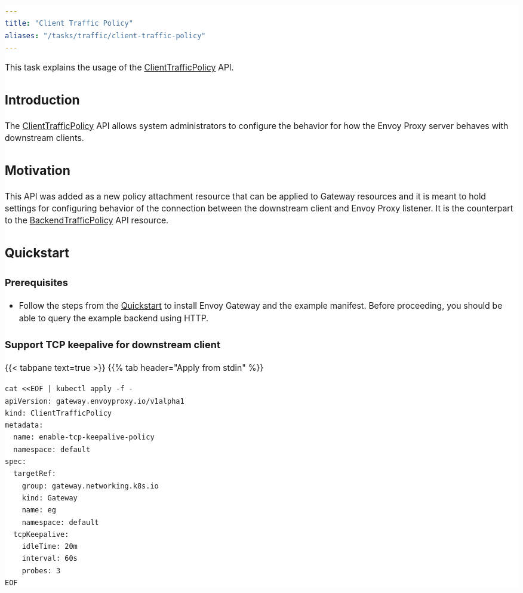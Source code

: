 ```yaml
---
title: "Client Traffic Policy"
aliases: "/tasks/traffic/client-traffic-policy"
---
```


This task explains the usage of the [ClientTrafficPolicy][] API.


## Introduction

The [ClientTrafficPolicy][] API allows system administrators to configure
the behavior for how the Envoy Proxy server behaves with downstream clients.

## Motivation

This API was added as a new policy attachment resource that can be applied to Gateway resources and it is meant to hold settings for configuring behavior of the connection between the downstream client and Envoy Proxy listener. It is the counterpart to the [BackendTrafficPolicy][] API resource.

## Quickstart

### Prerequisites

* Follow the steps from the [Quickstart](../../quickstart) to install Envoy Gateway and the example manifest.
Before proceeding, you should be able to query the example backend using HTTP.

### Support TCP keepalive for downstream client

{{< tabpane text=true >}}
{{% tab header="Apply from stdin" %}}

```shell
cat <<EOF | kubectl apply -f -
apiVersion: gateway.envoyproxy.io/v1alpha1
kind: ClientTrafficPolicy
metadata:
  name: enable-tcp-keepalive-policy
  namespace: default
spec:
  targetRef:
    group: gateway.networking.k8s.io
    kind: Gateway
    name: eg
    namespace: default
  tcpKeepalive:
    idleTime: 20m
    interval: 60s
    probes: 3
EOF
```


[ClientTrafficPolicy]: ../../../api/extension_types#clienttrafficpolicy
[BackendTrafficPolicy]: ../../../api/extension_types#backendtrafficpolicy